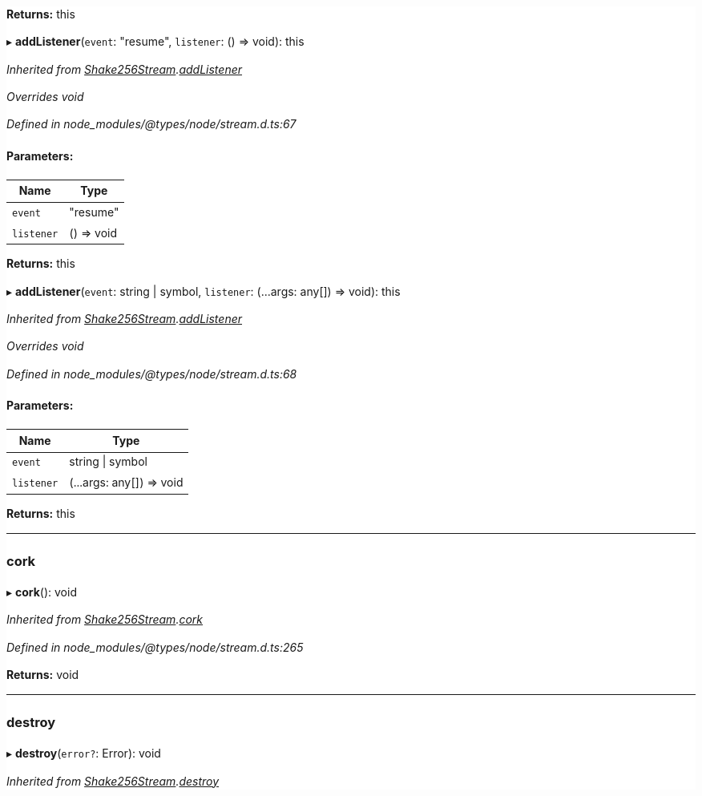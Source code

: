 **Returns:** this

▸ **addListener**(`event`: \"resume\", `listener`: () => void): this

*Inherited from [Shake256Stream](_sha3_shake256_.shake256stream.md).[addListener](_sha3_shake256_.shake256stream.md#addlistener)*

*Overrides void*

*Defined in node_modules/@types/node/stream.d.ts:67*

#### Parameters:

Name | Type |
------ | ------ |
`event` | \"resume\" |
`listener` | () => void |

**Returns:** this

▸ **addListener**(`event`: string \| symbol, `listener`: (...args: any[]) => void): this

*Inherited from [Shake256Stream](_sha3_shake256_.shake256stream.md).[addListener](_sha3_shake256_.shake256stream.md#addlistener)*

*Overrides void*

*Defined in node_modules/@types/node/stream.d.ts:68*

#### Parameters:

Name | Type |
------ | ------ |
`event` | string \| symbol |
`listener` | (...args: any[]) => void |

**Returns:** this

___

### cork

▸ **cork**(): void

*Inherited from [Shake256Stream](_sha3_shake256_.shake256stream.md).[cork](_sha3_shake256_.shake256stream.md#cork)*

*Defined in node_modules/@types/node/stream.d.ts:265*

**Returns:** void

___

### destroy

▸ **destroy**(`error?`: Error): void

*Inherited from [Shake256Stream](_sha3_shake256_.shake256stream.md).[destroy](_sha3_shake256_.shake256stream.md#destroy)*
